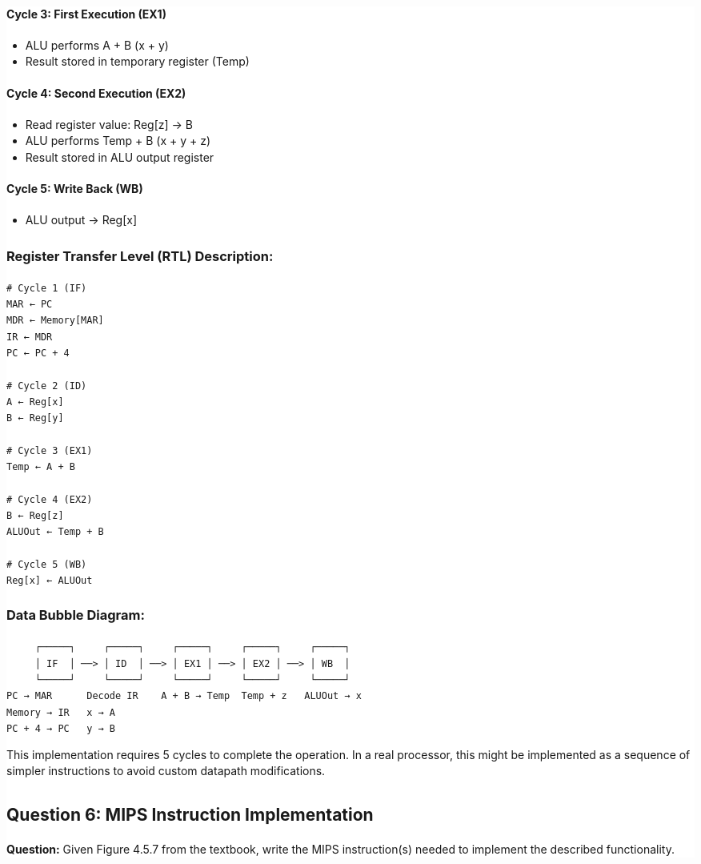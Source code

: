 #### Cycle 3: First Execution (EX1)
- ALU performs A + B (x + y)
- Result stored in temporary register (Temp)

#### Cycle 4: Second Execution (EX2)
- Read register value: Reg[z] → B
- ALU performs Temp + B (x + y + z)
- Result stored in ALU output register

#### Cycle 5: Write Back (WB)
- ALU output → Reg[x]

### Register Transfer Level (RTL) Description:

```
# Cycle 1 (IF)
MAR ← PC
MDR ← Memory[MAR]
IR ← MDR
PC ← PC + 4

# Cycle 2 (ID)
A ← Reg[x]
B ← Reg[y]

# Cycle 3 (EX1)
Temp ← A + B

# Cycle 4 (EX2)
B ← Reg[z]
ALUOut ← Temp + B

# Cycle 5 (WB)
Reg[x] ← ALUOut
```

### Data Bubble Diagram:
```
     ┌─────┐     ┌─────┐     ┌─────┐     ┌─────┐     ┌─────┐
     │ IF  │ ──> │ ID  │ ──> │ EX1 │ ──> │ EX2 │ ──> │ WB  │
     └─────┘     └─────┘     └─────┘     └─────┘     └─────┘
PC → MAR      Decode IR    A + B → Temp  Temp + z   ALUOut → x
Memory → IR   x → A        
PC + 4 → PC   y → B        
```

This implementation requires 5 cycles to complete the operation. In a real processor, this might be implemented as a sequence of simpler instructions to avoid custom datapath modifications.

## Question 6: MIPS Instruction Implementation

**Question:** Given Figure 4.5.7 from the textbook, write the MIPS instruction(s) needed to implement the described functionality.
